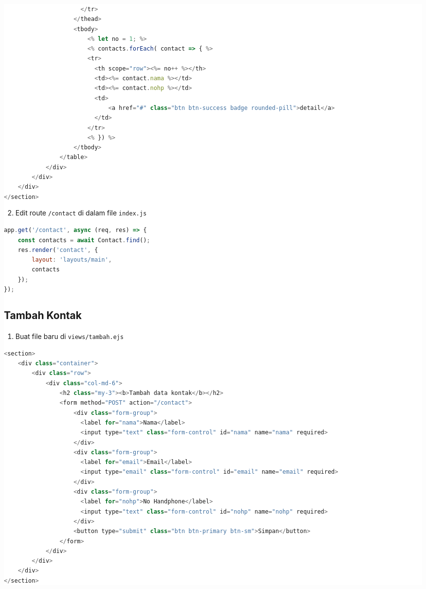 ```js
                      </tr>
                    </thead>
                    <tbody>
                        <% let no = 1; %> 
                        <% contacts.forEach( contact => { %> 
                        <tr>
                          <th scope="row"><%= no++ %></th>
                          <td><%= contact.nama %></td>
                          <td><%= contact.nohp %></td>
                          <td>
                              <a href="#" class="btn btn-success badge rounded-pill">detail</a>
                          </td>
                        </tr>
                        <% }) %>
                    </tbody>
                </table>
            </div>
        </div>
    </div>
</section>
```

2. Edit route `/contact` di dalam file `index.js`

```js
app.get('/contact', async (req, res) => {
    const contacts = await Contact.find();
    res.render('contact', {
        layout: 'layouts/main',
        contacts
    });
});
```

## Tambah Kontak

1. Buat file baru di `views/tambah.ejs`

```js
<section>
    <div class="container">
        <div class="row">
            <div class="col-md-6">
                <h2 class="my-3"><b>Tambah data kontak</b></h2>
                <form method="POST" action="/contact">
                    <div class="form-group">
                      <label for="nama">Nama</label>
                      <input type="text" class="form-control" id="nama" name="nama" required>
                    </div>
                    <div class="form-group">
                      <label for="email">Email</label>
                      <input type="email" class="form-control" id="email" name="email" required>
                    </div>
                    <div class="form-group">
                      <label for="nohp">No Handphone</label>
                      <input type="text" class="form-control" id="nohp" name="nohp" required>
                    </div>
                    <button type="submit" class="btn btn-primary btn-sm">Simpan</button>
                </form>
            </div>
        </div>
    </div>
</section>
```
